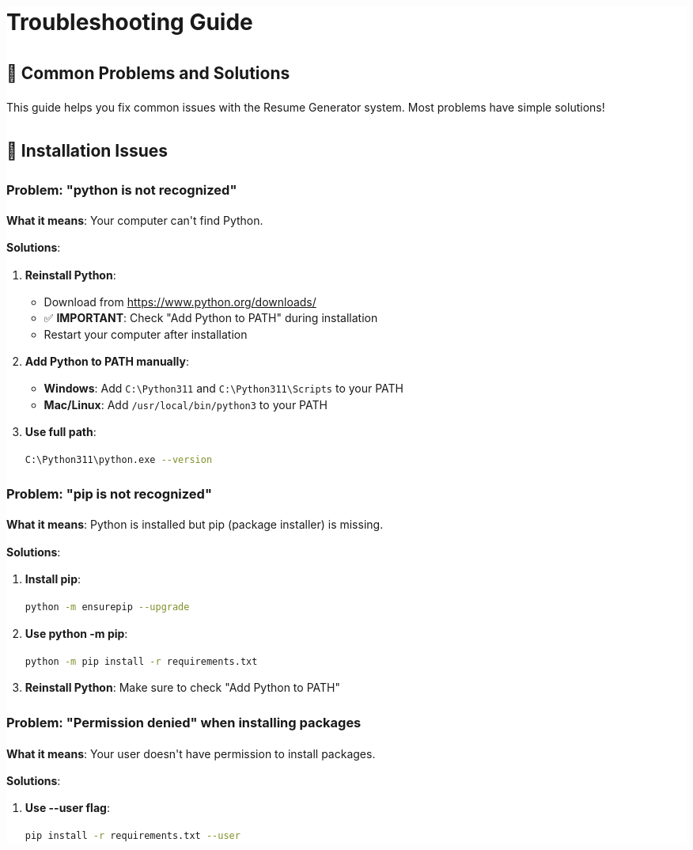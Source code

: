 # Troubleshooting Guide

## 🚨 Common Problems and Solutions

This guide helps you fix common issues with the Resume Generator system. Most problems have simple solutions!

## 🔧 Installation Issues

### Problem: "python is not recognized"

**What it means**: Your computer can't find Python.

**Solutions**:
1. **Reinstall Python**:
   - Download from https://www.python.org/downloads/
   - ✅ **IMPORTANT**: Check "Add Python to PATH" during installation
   - Restart your computer after installation

2. **Add Python to PATH manually**:
   - **Windows**: Add `C:\Python311` and `C:\Python311\Scripts` to your PATH
   - **Mac/Linux**: Add `/usr/local/bin/python3` to your PATH

3. **Use full path**:
   ```bash
   C:\Python311\python.exe --version
   ```

### Problem: "pip is not recognized"

**What it means**: Python is installed but pip (package installer) is missing.

**Solutions**:
1. **Install pip**:
   ```bash
   python -m ensurepip --upgrade
   ```

2. **Use python -m pip**:
   ```bash
   python -m pip install -r requirements.txt
   ```

3. **Reinstall Python**: Make sure to check "Add Python to PATH"

### Problem: "Permission denied" when installing packages

**What it means**: Your user doesn't have permission to install packages.

**Solutions**:
1. **Use --user flag**:
   ```bash
   pip install -r requirements.txt --user
   ```
